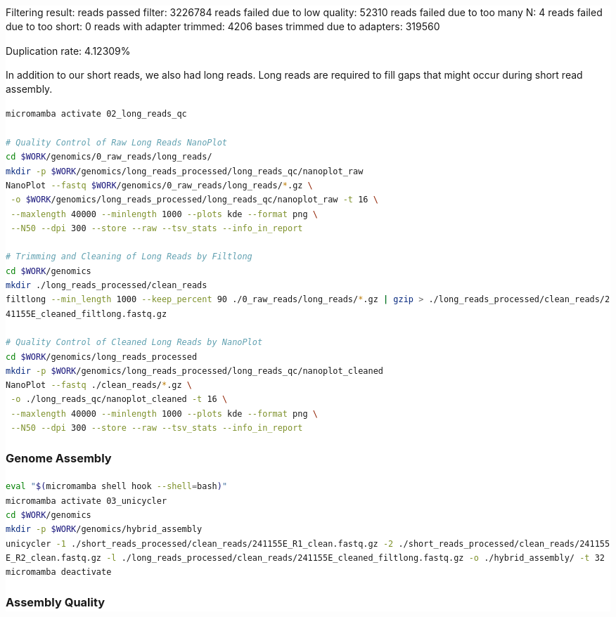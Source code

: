 

Filtering result:
reads passed filter: 3226784
reads failed due to low quality: 52310
reads failed due to too many N: 4
reads failed due to too short: 0
reads with adapter trimmed: 4206
bases trimmed due to adapters: 319560

Duplication rate: 4.12309%

In addition to our short reads, we also had long reads. Long reads are required to fill gaps that might occur during short read assembly.

```bash
micromamba activate 02_long_reads_qc

# Quality Control of Raw Long Reads NanoPlot
cd $WORK/genomics/0_raw_reads/long_reads/
mkdir -p $WORK/genomics/long_reads_processed/long_reads_qc/nanoplot_raw
NanoPlot --fastq $WORK/genomics/0_raw_reads/long_reads/*.gz \
 -o $WORK/genomics/long_reads_processed/long_reads_qc/nanoplot_raw -t 16 \
 --maxlength 40000 --minlength 1000 --plots kde --format png \
 --N50 --dpi 300 --store --raw --tsv_stats --info_in_report

# Trimming and Cleaning of Long Reads by Filtlong
cd $WORK/genomics
mkdir ./long_reads_processed/clean_reads
filtlong --min_length 1000 --keep_percent 90 ./0_raw_reads/long_reads/*.gz | gzip > ./long_reads_processed/clean_reads/241155E_cleaned_filtlong.fastq.gz

# Quality Control of Cleaned Long Reads by NanoPlot
cd $WORK/genomics/long_reads_processed
mkdir -p $WORK/genomics/long_reads_processed/long_reads_qc/nanoplot_cleaned
NanoPlot --fastq ./clean_reads/*.gz \
 -o ./long_reads_qc/nanoplot_cleaned -t 16 \
 --maxlength 40000 --minlength 1000 --plots kde --format png \
 --N50 --dpi 300 --store --raw --tsv_stats --info_in_report
```

### Genome Assembly

```bash
eval "$(micromamba shell hook --shell=bash)"
micromamba activate 03_unicycler
cd $WORK/genomics
mkdir -p $WORK/genomics/hybrid_assembly
unicycler -1 ./short_reads_processed/clean_reads/241155E_R1_clean.fastq.gz -2 ./short_reads_processed/clean_reads/241155E_R2_clean.fastq.gz -l ./long_reads_processed/clean_reads/241155E_cleaned_filtlong.fastq.gz -o ./hybrid_assembly/ -t 32
micromamba deactivate
```

### Assembly Quality
